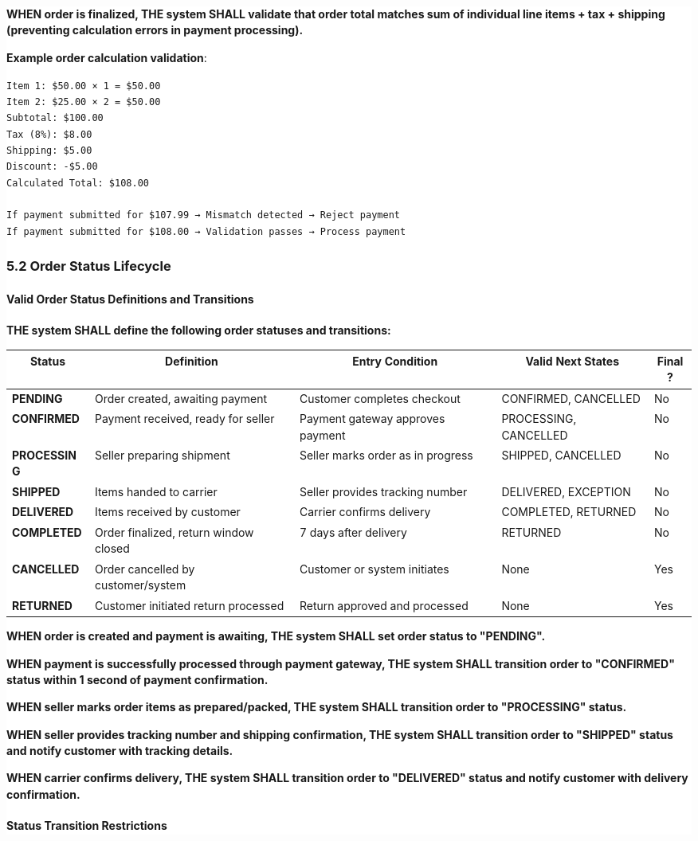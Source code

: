 **WHEN order is finalized, THE system SHALL validate that order total matches sum of individual line items + tax + shipping (preventing calculation errors in payment processing).**

**Example order calculation validation**:
```
Item 1: $50.00 × 1 = $50.00
Item 2: $25.00 × 2 = $50.00
Subtotal: $100.00
Tax (8%): $8.00
Shipping: $5.00
Discount: -$5.00
Calculated Total: $108.00

If payment submitted for $107.99 → Mismatch detected → Reject payment
If payment submitted for $108.00 → Validation passes → Process payment
```

### 5.2 Order Status Lifecycle

#### Valid Order Status Definitions and Transitions

**THE system SHALL define the following order statuses and transitions:**

| Status | Definition | Entry Condition | Valid Next States | Final? |
|--------|-----------|-----------------|------------------|--------|
| **PENDING** | Order created, awaiting payment | Customer completes checkout | CONFIRMED, CANCELLED | No |
| **CONFIRMED** | Payment received, ready for seller | Payment gateway approves payment | PROCESSING, CANCELLED | No |
| **PROCESSING** | Seller preparing shipment | Seller marks order as in progress | SHIPPED, CANCELLED | No |
| **SHIPPED** | Items handed to carrier | Seller provides tracking number | DELIVERED, EXCEPTION | No |
| **DELIVERED** | Items received by customer | Carrier confirms delivery | COMPLETED, RETURNED | No |
| **COMPLETED** | Order finalized, return window closed | 7 days after delivery | RETURNED | No |
| **CANCELLED** | Order cancelled by customer/system | Customer or system initiates | None | Yes |
| **RETURNED** | Customer initiated return processed | Return approved and processed | None | Yes |

**WHEN order is created and payment is awaiting, THE system SHALL set order status to "PENDING".**

**WHEN payment is successfully processed through payment gateway, THE system SHALL transition order to "CONFIRMED" status within 1 second of payment confirmation.**

**WHEN seller marks order items as prepared/packed, THE system SHALL transition order to "PROCESSING" status.**

**WHEN seller provides tracking number and shipping confirmation, THE system SHALL transition order to "SHIPPED" status and notify customer with tracking details.**

**WHEN carrier confirms delivery, THE system SHALL transition order to "DELIVERED" status and notify customer with delivery confirmation.**

#### Status Transition Restrictions
